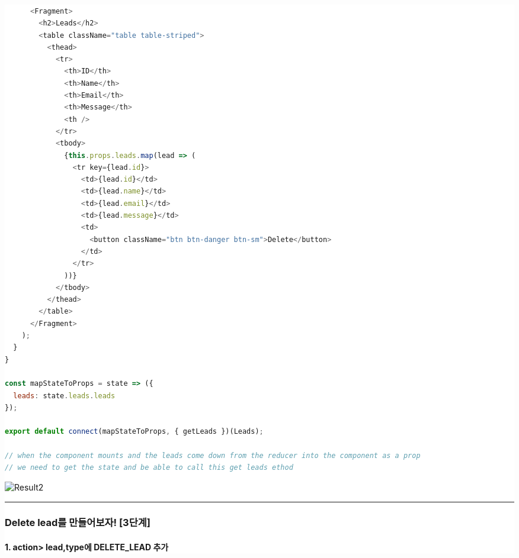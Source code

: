 ```js
      <Fragment>
        <h2>Leads</h2>
        <table className="table table-striped">
          <thead>
            <tr>
              <th>ID</th>
              <th>Name</th>
              <th>Email</th>
              <th>Message</th>
              <th />
            </tr>
            <tbody>
              {this.props.leads.map(lead => (
                <tr key={lead.id}>
                  <td>{lead.id}</td>
                  <td>{lead.name}</td>
                  <td>{lead.email}</td>
                  <td>{lead.message}</td>
                  <td>
                    <button className="btn btn-danger btn-sm">Delete</button>
                  </td>
                </tr>
              ))}
            </tbody>
          </thead>
        </table>
      </Fragment>
    );
  }
}

const mapStateToProps = state => ({
  leads: state.leads.leads
});

export default connect(mapStateToProps, { getLeads })(Leads);

// when the component mounts and the leads come down from the reducer into the component as a prop
// we need to get the state and be able to call this get leads ethod

```

![Result2](https://github.com/arara90/images/blob/master/Simtime/simtime%20022.png?raw=true)



-- --



### Delete lead를 만들어보자! [3단계]

#### 1. action> lead,type에 DELETE_LEAD 추가
